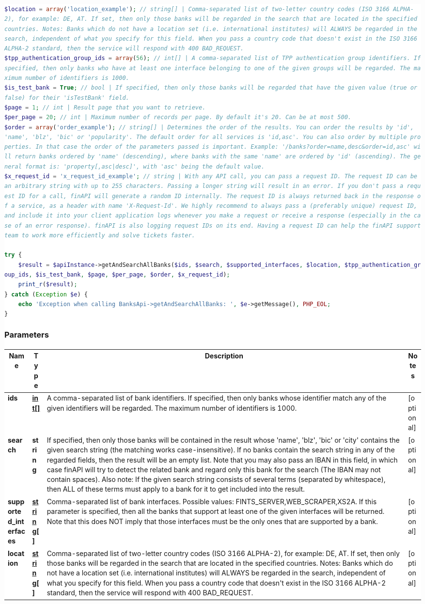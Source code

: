 ```php
$location = array('location_example'); // string[] | Comma-separated list of two-letter country codes (ISO 3166 ALPHA-2), for example: DE, AT. If set, then only those banks will be regarded in the search that are located in the specified countries. Notes: Banks which do not have a location set (i.e. international institutes) will ALWAYS be regarded in the search, independent of what you specify for this field. When you pass a country code that doesn't exist in the ISO 3166 ALPHA-2 standard, then the service will respond with 400 BAD_REQUEST.
$tpp_authentication_group_ids = array(56); // int[] | A comma-separated list of TPP authentication group identifiers. If specified, then only banks who have at least one interface belonging to one of the given groups will be regarded. The maximum number of identifiers is 1000.
$is_test_bank = True; // bool | If specified, then only those banks will be regarded that have the given value (true or false) for their 'isTestBank' field.
$page = 1; // int | Result page that you want to retrieve.
$per_page = 20; // int | Maximum number of records per page. By default it's 20. Can be at most 500.
$order = array('order_example'); // string[] | Determines the order of the results. You can order the results by 'id', 'name', 'blz', 'bic' or 'popularity'. The default order for all services is 'id,asc'. You can also order by multiple properties. In that case the order of the parameters passed is important. Example: '/banks?order=name,desc&order=id,asc' will return banks ordered by 'name' (descending), where banks with the same 'name' are ordered by 'id' (ascending). The general format is: 'property[,asc|desc]', with 'asc' being the default value.
$x_request_id = 'x_request_id_example'; // string | With any API call, you can pass a request ID. The request ID can be an arbitrary string with up to 255 characters. Passing a longer string will result in an error. If you don't pass a request ID for a call, finAPI will generate a random ID internally. The request ID is always returned back in the response of a service, as a header with name 'X-Request-Id'. We highly recommend to always pass a (preferably unique) request ID, and include it into your client application logs whenever you make a request or receive a response (especially in the case of an error response). finAPI is also logging request IDs on its end. Having a request ID can help the finAPI support team to work more efficiently and solve tickets faster.

try {
    $result = $apiInstance->getAndSearchAllBanks($ids, $search, $supported_interfaces, $location, $tpp_authentication_group_ids, $is_test_bank, $page, $per_page, $order, $x_request_id);
    print_r($result);
} catch (Exception $e) {
    echo 'Exception when calling BanksApi->getAndSearchAllBanks: ', $e->getMessage(), PHP_EOL;
}
```

### Parameters

Name | Type | Description  | Notes
------------- | ------------- | ------------- | -------------
 **ids** | [**int[]**](../Model/int.md)| A comma-separated list of bank identifiers. If specified, then only banks whose identifier match any of the given identifiers will be regarded. The maximum number of identifiers is 1000. | [optional]
 **search** | **string**| If specified, then only those banks will be contained in the result whose &#39;name&#39;, &#39;blz&#39;, &#39;bic&#39; or &#39;city&#39; contains the given search string (the matching works case-insensitive). If no banks contain the search string in any of the regarded fields, then the result will be an empty list. Note that you may also pass an IBAN in this field, in which case finAPI will try to detect the related bank and regard only this bank for the search (The IBAN may not contain spaces). Also note: If the given search string consists of several terms (separated by whitespace), then ALL of these terms must apply to a bank for it to get included into the result. | [optional]
 **supported_interfaces** | [**string[]**](../Model/string.md)| Comma-separated list of bank interfaces. Possible values: FINTS_SERVER,WEB_SCRAPER,XS2A. If this parameter is specified, then all the banks that support at least one of the given interfaces will be returned. Note that this does NOT imply that those interfaces must be the only ones that are supported by a bank. | [optional]
 **location** | [**string[]**](../Model/string.md)| Comma-separated list of two-letter country codes (ISO 3166 ALPHA-2), for example: DE, AT. If set, then only those banks will be regarded in the search that are located in the specified countries. Notes: Banks which do not have a location set (i.e. international institutes) will ALWAYS be regarded in the search, independent of what you specify for this field. When you pass a country code that doesn&#39;t exist in the ISO 3166 ALPHA-2 standard, then the service will respond with 400 BAD_REQUEST. | [optional]